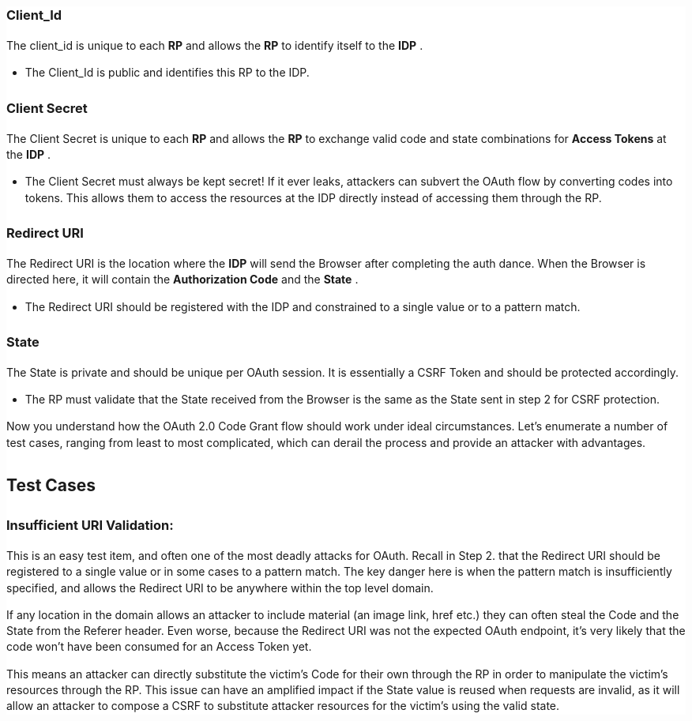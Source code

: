 ### Client_Id

The client_id is unique to each **RP** and allows the **RP** to identify itself to the **IDP** .

*   The Client_Id is public and identifies this RP to the IDP.

### Client Secret

The Client Secret is unique to each **RP** and allows the **RP** to exchange valid code and state combinations for **Access Tokens** at the **IDP** .

*   The Client Secret must always be kept secret! If it ever leaks, attackers can subvert the OAuth flow by converting codes into tokens. This allows them to access the resources at the IDP directly instead of accessing them through the RP.

### Redirect URI

The Redirect URI is the location where the **IDP** will send the Browser after completing the auth dance. When the Browser is directed here, it will contain the **Authorization Code** and the **State** .

*   The Redirect URI should be registered with the IDP and constrained to a single value or to a pattern match.

### State

The State is private and should be unique per OAuth session. It is essentially a CSRF Token and should be protected accordingly.

*   The RP must validate that the State received from the Browser is the same as the State sent in step 2 for CSRF protection.

Now you understand how the OAuth 2.0 Code Grant flow should work under ideal circumstances. Let’s enumerate a number of test cases, ranging from least to most complicated, which can derail the process and provide an attacker with advantages.

## Test Cases

### Insufficient URI Validation:

This is an easy test item, and often one of the most deadly attacks for OAuth. Recall in Step 2\. that the Redirect URI should be registered to a single value or in some cases to a pattern match. The key danger here is when the pattern match is insufficiently specified, and allows the Redirect URI to be anywhere within the top level domain.



If any location in the domain allows an attacker to include material (an image link, href etc.) they can often steal the Code and the State from the Referer header. Even worse, because the Redirect URI was not the expected OAuth endpoint, it’s very likely that the code won’t have been consumed for an Access Token yet.

This means an attacker can directly substitute the victim’s Code for their own through the RP in order to manipulate the victim’s resources through the RP. This issue can have an amplified impact if the State value is reused when requests are invalid, as it will allow an attacker to compose a CSRF to substitute attacker resources for the victim’s using the valid state.
